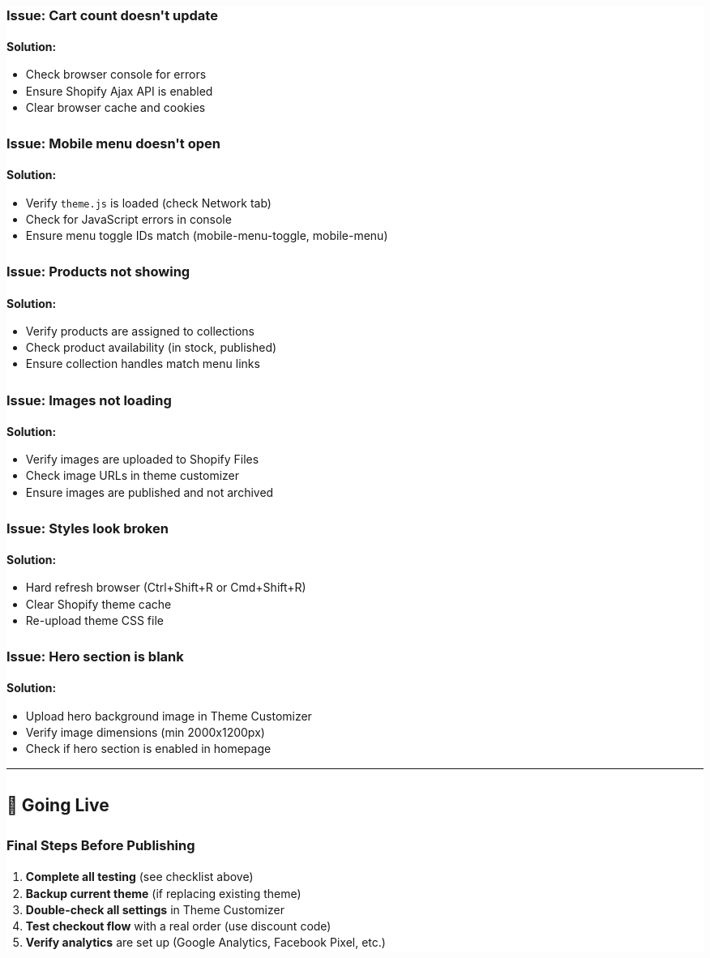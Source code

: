 ### Issue: Cart count doesn't update

**Solution:**
- Check browser console for errors
- Ensure Shopify Ajax API is enabled
- Clear browser cache and cookies

### Issue: Mobile menu doesn't open

**Solution:**
- Verify `theme.js` is loaded (check Network tab)
- Check for JavaScript errors in console
- Ensure menu toggle IDs match (mobile-menu-toggle, mobile-menu)

### Issue: Products not showing

**Solution:**
- Verify products are assigned to collections
- Check product availability (in stock, published)
- Ensure collection handles match menu links

### Issue: Images not loading

**Solution:**
- Verify images are uploaded to Shopify Files
- Check image URLs in theme customizer
- Ensure images are published and not archived

### Issue: Styles look broken

**Solution:**
- Hard refresh browser (Ctrl+Shift+R or Cmd+Shift+R)
- Clear Shopify theme cache
- Re-upload theme CSS file

### Issue: Hero section is blank

**Solution:**
- Upload hero background image in Theme Customizer
- Verify image dimensions (min 2000x1200px)
- Check if hero section is enabled in homepage

---

## 🚀 Going Live

### Final Steps Before Publishing

1. **Complete all testing** (see checklist above)
2. **Backup current theme** (if replacing existing theme)
3. **Double-check all settings** in Theme Customizer
4. **Test checkout flow** with a real order (use discount code)
5. **Verify analytics** are set up (Google Analytics, Facebook Pixel, etc.)
